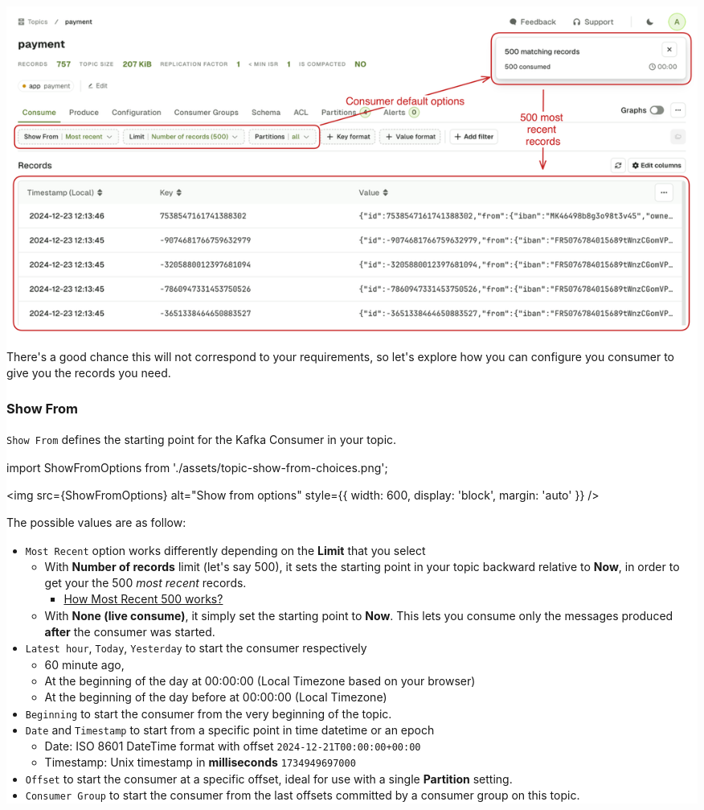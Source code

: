 ![Default topic consumer](assets/topic-default.png)

There's a good chance this will not correspond to your requirements, so let's explore how you can configure you consumer to give you the records you need.

### Show From

`Show From` defines the starting point for the Kafka Consumer in your topic.

import ShowFromOptions from './assets/topic-show-from-choices.png';

<img src={ShowFromOptions} alt="Show from options" style={{ width: 600, display: 'block', margin: 'auto' }} />

The possible values are as follow:

-   `Most Recent` option works differently depending on the **Limit** that you select
    -   With **Number of records** limit (let's say 500), it sets the starting point in your topic backward relative to **Now**, in order to get your the 500 _most recent_ records.
        -   [How Most Recent 500 works?](/platform/navigation/console/topics/topic-consume/most-recent/)
    -   With **None (live consume)**, it simply set the starting point to **Now**. This lets you consume only the messages produced **after** the consumer was started.
-   `Latest hour`, `Today`, `Yesterday` to start the consumer respectively
    -   60 minute ago,
    -   At the beginning of the day at 00:00:00 (Local Timezone based on your browser)
    -   At the beginning of the day before at 00:00:00 (Local Timezone)
-   `Beginning` to start the consumer from the very beginning of the topic.
-   `Date` and `Timestamp` to start from a specific point in time datetime or an epoch
    -   Date: ISO 8601 DateTime format with offset `2024-12-21T00:00:00+00:00`
    -   Timestamp: Unix timestamp in **milliseconds** `1734949697000`
-   `Offset` to start the consumer at a specific offset, ideal for use with a single **Partition** setting.
-   `Consumer Group` to start the consumer from the last offsets committed by a consumer group on this topic.
